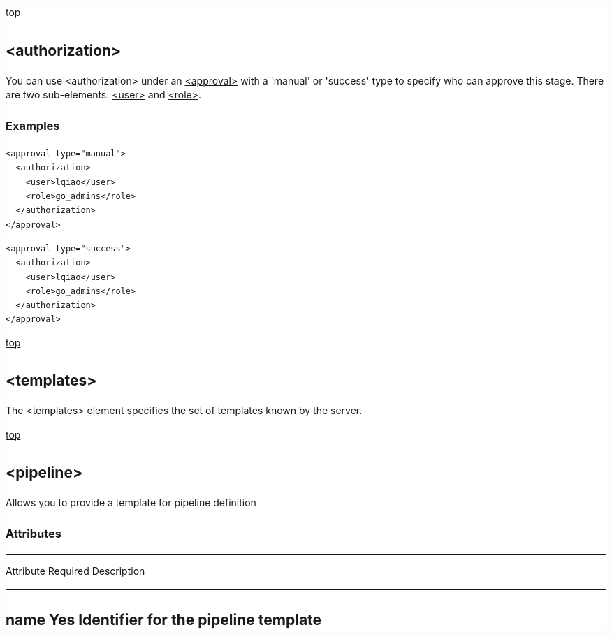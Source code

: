 [top](#top)

\<authorization\>
-----------------

You can use \<authorization\> under an [\<approval\>](#approval) with a
'manual' or 'success' type to specify who can approve this stage. There
are two sub-elements: [\<user\>](#user) and [\<role\>](#role).

### Examples

``` {.code}
<approval type="manual">
  <authorization>
    <user>lqiao</user>
    <role>go_admins</role>
  </authorization>
</approval>
```

``` {.code}
<approval type="success">
  <authorization>
    <user>lqiao</user>
    <role>go_admins</role>
  </authorization>
</approval>
```

[top](#top)

\<templates\>
-------------

The \<templates\> element specifies the set of templates known by the
server.

[top](#top)

\<pipeline\>
------------

Allows you to provide a template for pipeline definition

### Attributes

  --------------------------------------------------------------------------
  Attribute
  Required
  Description
  ------------------------ ------------------------ ------------------------
  name
  Yes
  Identifier for the
  pipeline template
  --------------------------------------------------------------------------
